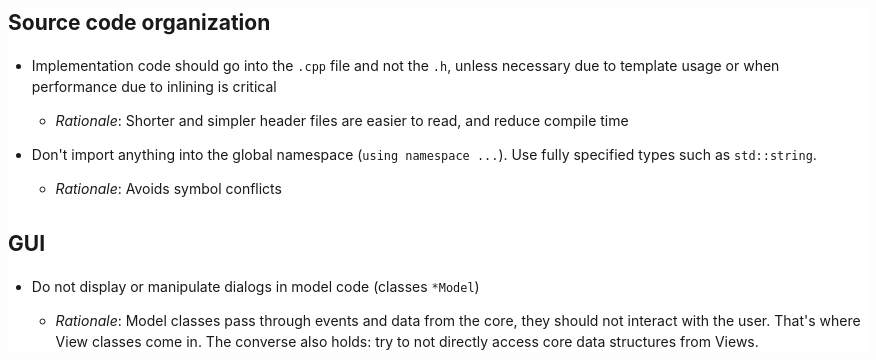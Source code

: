 Source code organization
--------------------------

- Implementation code should go into the `.cpp` file and not the `.h`, unless necessary due to template usage or
  when performance due to inlining is critical

  - *Rationale*: Shorter and simpler header files are easier to read, and reduce compile time

- Don't import anything into the global namespace (`using namespace ...`). Use
  fully specified types such as `std::string`.

  - *Rationale*: Avoids symbol conflicts

GUI
-----

- Do not display or manipulate dialogs in model code (classes `*Model`)

  - *Rationale*: Model classes pass through events and data from the core, they
    should not interact with the user. That's where View classes come in. The converse also
    holds: try to not directly access core data structures from Views.

